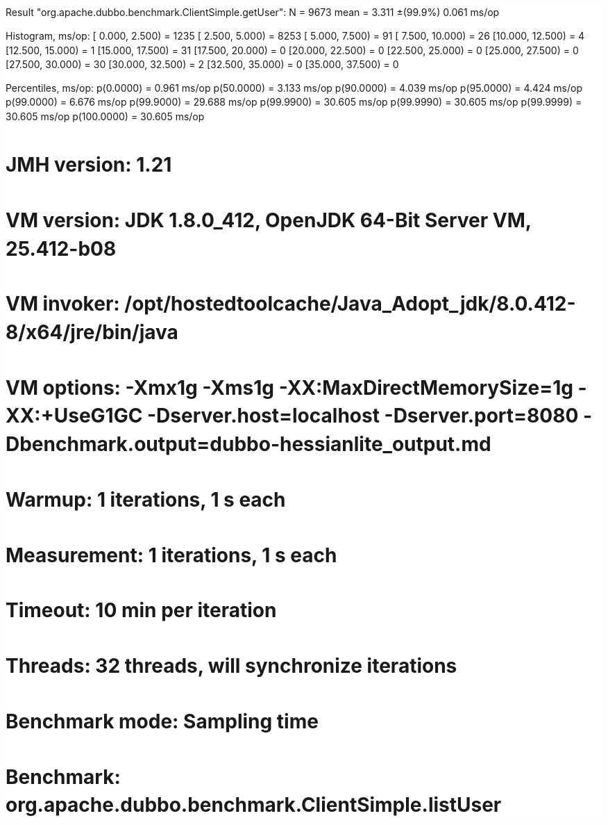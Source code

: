 Result "org.apache.dubbo.benchmark.ClientSimple.getUser":
  N = 9673
  mean =      3.311 ±(99.9%) 0.061 ms/op

  Histogram, ms/op:
    [ 0.000,  2.500) = 1235 
    [ 2.500,  5.000) = 8253 
    [ 5.000,  7.500) = 91 
    [ 7.500, 10.000) = 26 
    [10.000, 12.500) = 4 
    [12.500, 15.000) = 1 
    [15.000, 17.500) = 31 
    [17.500, 20.000) = 0 
    [20.000, 22.500) = 0 
    [22.500, 25.000) = 0 
    [25.000, 27.500) = 0 
    [27.500, 30.000) = 30 
    [30.000, 32.500) = 2 
    [32.500, 35.000) = 0 
    [35.000, 37.500) = 0 

  Percentiles, ms/op:
      p(0.0000) =      0.961 ms/op
     p(50.0000) =      3.133 ms/op
     p(90.0000) =      4.039 ms/op
     p(95.0000) =      4.424 ms/op
     p(99.0000) =      6.676 ms/op
     p(99.9000) =     29.688 ms/op
     p(99.9900) =     30.605 ms/op
     p(99.9990) =     30.605 ms/op
     p(99.9999) =     30.605 ms/op
    p(100.0000) =     30.605 ms/op


# JMH version: 1.21
# VM version: JDK 1.8.0_412, OpenJDK 64-Bit Server VM, 25.412-b08
# VM invoker: /opt/hostedtoolcache/Java_Adopt_jdk/8.0.412-8/x64/jre/bin/java
# VM options: -Xmx1g -Xms1g -XX:MaxDirectMemorySize=1g -XX:+UseG1GC -Dserver.host=localhost -Dserver.port=8080 -Dbenchmark.output=dubbo-hessianlite_output.md
# Warmup: 1 iterations, 1 s each
# Measurement: 1 iterations, 1 s each
# Timeout: 10 min per iteration
# Threads: 32 threads, will synchronize iterations
# Benchmark mode: Sampling time
# Benchmark: org.apache.dubbo.benchmark.ClientSimple.listUser
